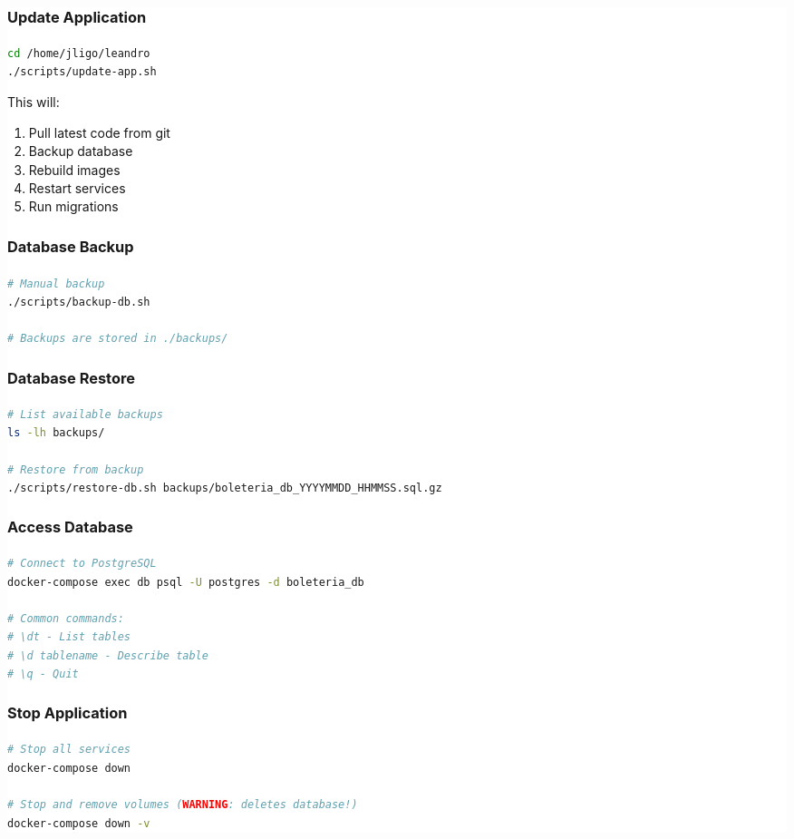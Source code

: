 ### Update Application

```bash
cd /home/jligo/leandro
./scripts/update-app.sh
```

This will:
1. Pull latest code from git
2. Backup database
3. Rebuild images
4. Restart services
5. Run migrations

### Database Backup

```bash
# Manual backup
./scripts/backup-db.sh

# Backups are stored in ./backups/
```

### Database Restore

```bash
# List available backups
ls -lh backups/

# Restore from backup
./scripts/restore-db.sh backups/boleteria_db_YYYYMMDD_HHMMSS.sql.gz
```

### Access Database

```bash
# Connect to PostgreSQL
docker-compose exec db psql -U postgres -d boleteria_db

# Common commands:
# \dt - List tables
# \d tablename - Describe table
# \q - Quit
```

### Stop Application

```bash
# Stop all services
docker-compose down

# Stop and remove volumes (WARNING: deletes database!)
docker-compose down -v
```

